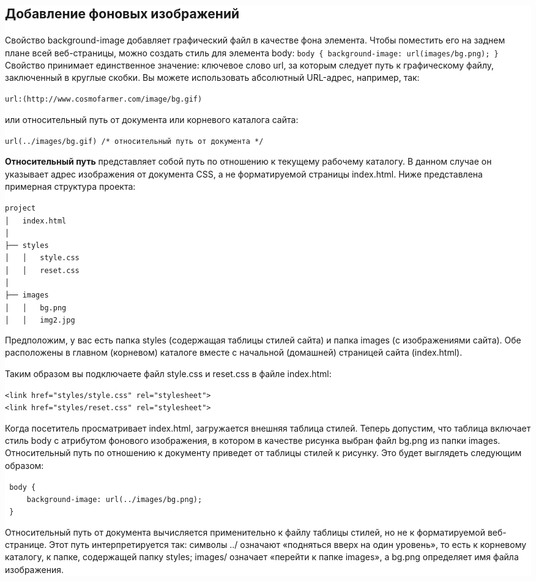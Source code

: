 ## Добавление фоновых изображений
Свойство background-image добавляет графический файл в качестве фона элемента.
Чтобы поместить его на заднем плане всей веб-страницы, можно создать
стиль для элемента body:
    ```
    body {
        background-image: url(images/bg.png);
    }
    ```
Свойство принимает единственное значение: ключевое слово url, за которым
следует путь к графическому файлу, заключенный в круглые скобки. 
Вы можете использовать абсолютный URL-адрес, например, так: 
```
url:(http://www.cosmofarmer.com/image/bg.gif)
```
или относительный путь от документа или корневого каталога сайта:
```
url(../images/bg.gif) /* относительный путь от документа */
```
**Относительный путь** представляет собой путь по отношению к текущему рабочему каталогу.
В данном случае он указывает адрес изображения от документа CSS, а не форматируемой
страницы index.html.
Ниже представлена примерная структура проекта:
```
project
│   index.html    
│
├── styles
│   │   style.css
│   │   reset.css
│ 
├── images
│   │   bg.png
│   │   img2.jpg
```
Предположим, у вас есть папка styles (содержащая таблицы стилей сайта)
и папка images (с изображениями сайта). Обе расположены в главном (корневом)
каталоге вместе с начальной (домашней) страницей сайта (index.html). 

Таким образом вы подключаете файл style.css и reset.css в файле index.html:
```
<link href="styles/style.css" rel="stylesheet">
<link href="styles/reset.css" rel="stylesheet">
```
Когда посетитель просматривает index.html, загружается внешняя таблица стилей.
Теперь допустим, что таблица включает стиль body с атрибутом фонового изображения,
в котором в качестве рисунка выбран файл bg.png из папки
images. Относительный путь по отношению к документу приведет от таблицы
стилей к рисунку. Это будет выглядеть следующим образом:
   ```
    body {
        background-image: url(../images/bg.png);
    }
   ```
Относительный путь от документа вычисляется применительно к файлу таблицы стилей,
но не к форматируемой веб-странице.
Этот путь интерпретируется так: символы ../ означают «подняться вверх на
один уровень», то есть к корневому каталогу, к папке, содержащей папку styles;
images/ означает «перейти к папке images», а bg.png определяет имя файла изображения.
